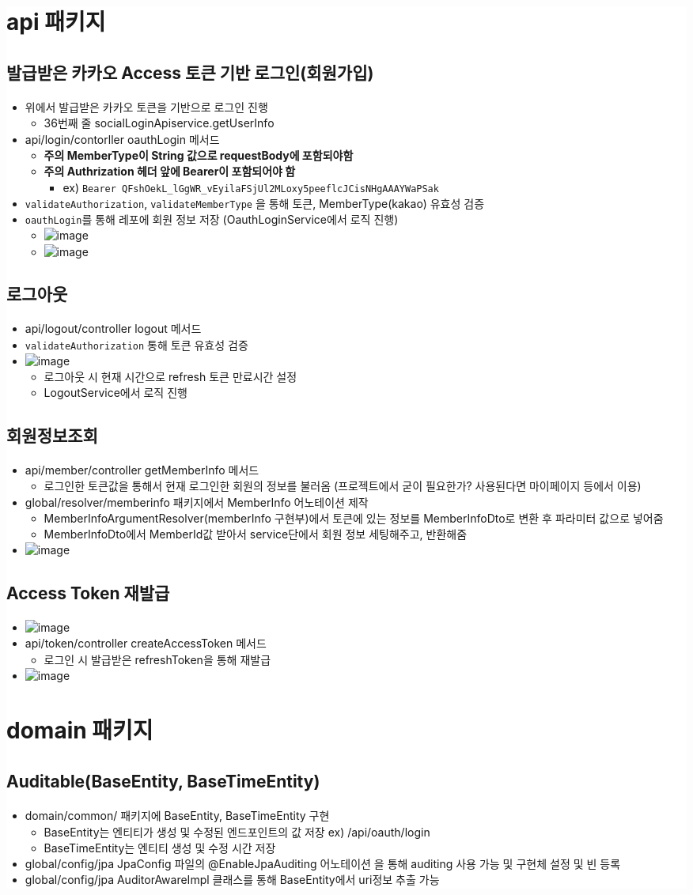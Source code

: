 # api 패키지
## 발급받은 카카오 Access 토큰 기반 로그인(회원가입)
- 위에서 발급받은 카카오 토큰을 기반으로 로그인 진행
    - 36번째 줄 socialLoginApiservice.getUserInfo
- api/login/contorller oauthLogin 메서드
    - **주의 MemberType이 String 값으로 requestBody에 포함되야함**
    - **주의 Authrization 헤더 앞에 Bearer이 포함되어야 함**
        - ex) `Bearer QFshOekL_lGgWR_vEyilaFSjUl2MLoxy5peeflcJCisNHgAAAYWaPSak`
- `validateAuthorization`, `validateMemberType` 을 통해 토큰, MemberType(kakao) 유효성 검증
- `oauthLogin`를 통해 레포에 회원 정보 저장 (OauthLoginService에서 로직 진행)
    - ![image](https://user-images.githubusercontent.com/102513932/211491008-e5d20221-ca3d-4806-a0fd-8e44229075d6.png)
    - ![image](https://user-images.githubusercontent.com/102513932/211491055-5b606828-4df0-46cb-ae78-daf06f7a82aa.png)

## 로그아웃
- api/logout/controller logout 메서드
- `validateAuthorization` 통해 토큰 유효성 검증
- ![image](https://user-images.githubusercontent.com/102513932/211491779-0792dbeb-c63b-4264-8efb-ebc6b970699a.png)
    - 로그아웃 시 현재 시간으로 refresh 토큰 만료시간 설정
    - LogoutService에서 로직 진행

## 회원정보조회
- api/member/controller getMemberInfo 메서드
    - 로그인한 토큰값을 통해서 현재 로그인한 회원의 정보를 불러옴 (프로젝트에서 굳이 필요한가? 사용된다면 마이페이지 등에서 이용)
- global/resolver/memberinfo 패키지에서 MemberInfo 어노테이션 제작
    - MemberInfoArgumentResolver(memberInfo 구현부)에서 토큰에 있는 정보를 MemberInfoDto로 변환 후 파라미터 값으로 넣어줌
    - MemberInfoDto에서 MemberId값 받아서 service단에서 회원 정보 세팅해주고, 반환해줌
- ![image](https://user-images.githubusercontent.com/102513932/211494424-548b9db8-fd03-4787-bffc-68ee741edc3a.png)

## Access Token 재발급
- ![image](https://user-images.githubusercontent.com/102513932/211496523-fed91425-8d4a-4058-ad9c-9b201b2d0d0c.png)
- api/token/controller createAccessToken 메서드
    - 로그인 시 발급받은 refreshToken을 통해 재발급
- ![image](https://user-images.githubusercontent.com/102513932/211496661-c123bd68-2c15-4a2a-a74a-0e552c91da54.png)

# domain 패키지
## Auditable(BaseEntity, BaseTimeEntity)
- domain/common/ 패키지에 BaseEntity, BaseTimeEntity 구현
    - BaseEntity는 엔티티가 생성 및 수정된 엔드포인트의 값 저장 ex) /api/oauth/login
    - BaseTimeEntity는 엔티티 생성 및 수정 시간 저장
- global/config/jpa JpaConfig 파일의 @EnableJpaAuditing 어노테이션 을 통해 auditing 사용 가능 및 구현체 설정 및 빈 등록
- global/config/jpa AuditorAwareImpl 클래스를 통해 BaseEntity에서 uri정보 추출 가능
